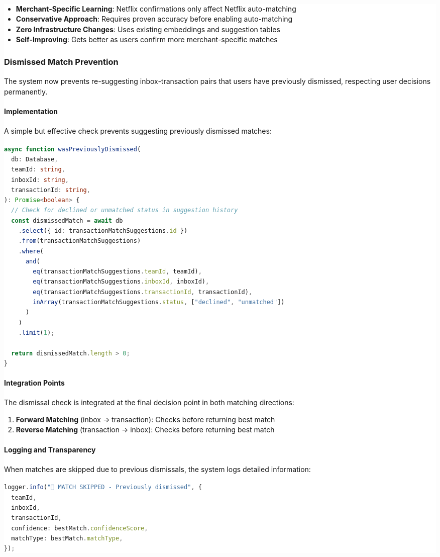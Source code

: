- **Merchant-Specific Learning**: Netflix confirmations only affect Netflix auto-matching
- **Conservative Approach**: Requires proven accuracy before enabling auto-matching
- **Zero Infrastructure Changes**: Uses existing embeddings and suggestion tables
- **Self-Improving**: Gets better as users confirm more merchant-specific matches

### Dismissed Match Prevention

The system now prevents re-suggesting inbox-transaction pairs that users have previously dismissed, respecting user decisions permanently.

#### Implementation

A simple but effective check prevents suggesting previously dismissed matches:

```typescript
async function wasPreviouslyDismissed(
  db: Database,
  teamId: string,
  inboxId: string,
  transactionId: string,
): Promise<boolean> {
  // Check for declined or unmatched status in suggestion history
  const dismissedMatch = await db
    .select({ id: transactionMatchSuggestions.id })
    .from(transactionMatchSuggestions)
    .where(
      and(
        eq(transactionMatchSuggestions.teamId, teamId),
        eq(transactionMatchSuggestions.inboxId, inboxId),
        eq(transactionMatchSuggestions.transactionId, transactionId),
        inArray(transactionMatchSuggestions.status, ["declined", "unmatched"])
      )
    )
    .limit(1);

  return dismissedMatch.length > 0;
}
```

#### Integration Points

The dismissal check is integrated at the final decision point in both matching directions:

1. **Forward Matching** (inbox → transaction): Checks before returning best match
2. **Reverse Matching** (transaction → inbox): Checks before returning best match

#### Logging and Transparency

When matches are skipped due to previous dismissals, the system logs detailed information:

```typescript
logger.info("🚫 MATCH SKIPPED - Previously dismissed", {
  teamId,
  inboxId,
  transactionId,
  confidence: bestMatch.confidenceScore,
  matchType: bestMatch.matchType,
});
```
